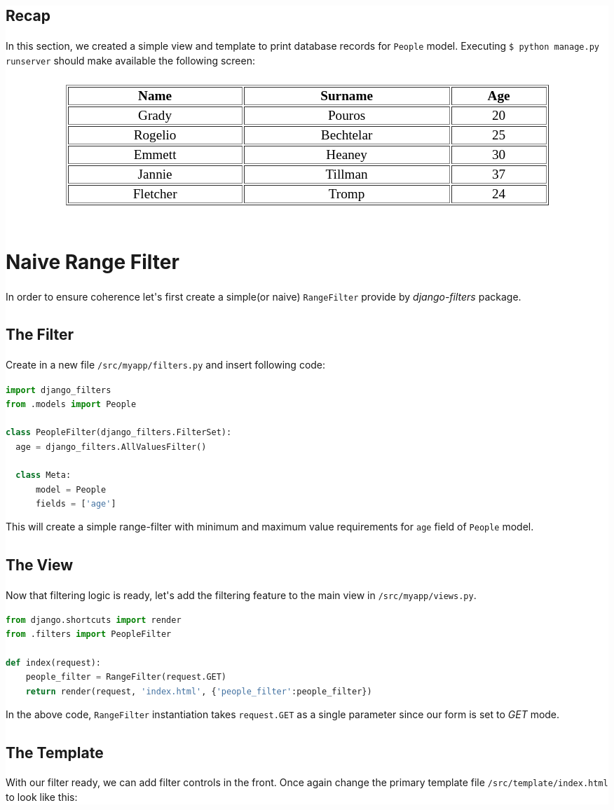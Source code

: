 ```
```

## Recap
In this section, we created a simple view and template to print database records for `People` model. Executing `$ python manage.py runserver` should make available the following screen:

<p align="center">
  <img width="709" height="199" src="/public/tutorials/django-crispy-range-slider/all_people.png">
</p>

# Naive Range Filter

In order to ensure coherence let's first create a simple(or naive) `RangeFilter` provide by *django-filters* package.

## The Filter
Create in a new file `/src/myapp/filters.py` and insert following code:

```python
import django_filters
from .models import People

class PeopleFilter(django_filters.FilterSet):
  age = django_filters.AllValuesFilter()

  class Meta:
      model = People
      fields = ['age']
```

This will create a simple range-filter with minimum and maximum value requirements for `age` field of `People` model.

## The View
Now that filtering logic is ready, let's add the filtering feature to the main view in `/src/myapp/views.py`.

```python
from django.shortcuts import render
from .filters import PeopleFilter

def index(request):
    people_filter = RangeFilter(request.GET)
    return render(request, 'index.html', {'people_filter':people_filter})
```

In the above code, `RangeFilter` instantiation takes `request.GET` as a single parameter since our form is set to *GET* mode.

## The Template
With our filter ready, we can add filter controls in the front. Once again change the primary template file `/src/template/index.html` to look like this: